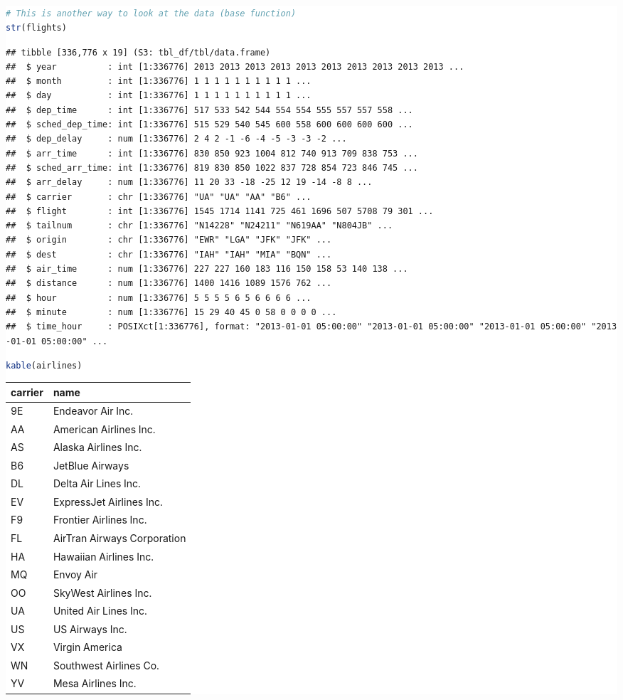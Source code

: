 
```r
# This is another way to look at the data (base function)
str(flights)
```

```
## tibble [336,776 x 19] (S3: tbl_df/tbl/data.frame)
##  $ year          : int [1:336776] 2013 2013 2013 2013 2013 2013 2013 2013 2013 2013 ...
##  $ month         : int [1:336776] 1 1 1 1 1 1 1 1 1 1 ...
##  $ day           : int [1:336776] 1 1 1 1 1 1 1 1 1 1 ...
##  $ dep_time      : int [1:336776] 517 533 542 544 554 554 555 557 557 558 ...
##  $ sched_dep_time: int [1:336776] 515 529 540 545 600 558 600 600 600 600 ...
##  $ dep_delay     : num [1:336776] 2 4 2 -1 -6 -4 -5 -3 -3 -2 ...
##  $ arr_time      : int [1:336776] 830 850 923 1004 812 740 913 709 838 753 ...
##  $ sched_arr_time: int [1:336776] 819 830 850 1022 837 728 854 723 846 745 ...
##  $ arr_delay     : num [1:336776] 11 20 33 -18 -25 12 19 -14 -8 8 ...
##  $ carrier       : chr [1:336776] "UA" "UA" "AA" "B6" ...
##  $ flight        : int [1:336776] 1545 1714 1141 725 461 1696 507 5708 79 301 ...
##  $ tailnum       : chr [1:336776] "N14228" "N24211" "N619AA" "N804JB" ...
##  $ origin        : chr [1:336776] "EWR" "LGA" "JFK" "JFK" ...
##  $ dest          : chr [1:336776] "IAH" "IAH" "MIA" "BQN" ...
##  $ air_time      : num [1:336776] 227 227 160 183 116 150 158 53 140 138 ...
##  $ distance      : num [1:336776] 1400 1416 1089 1576 762 ...
##  $ hour          : num [1:336776] 5 5 5 5 6 5 6 6 6 6 ...
##  $ minute        : num [1:336776] 15 29 40 45 0 58 0 0 0 0 ...
##  $ time_hour     : POSIXct[1:336776], format: "2013-01-01 05:00:00" "2013-01-01 05:00:00" "2013-01-01 05:00:00" "2013-01-01 05:00:00" ...
```


```r
kable(airlines)
```



|carrier |name                        |
|:-------|:---------------------------|
|9E      |Endeavor Air Inc.           |
|AA      |American Airlines Inc.      |
|AS      |Alaska Airlines Inc.        |
|B6      |JetBlue Airways             |
|DL      |Delta Air Lines Inc.        |
|EV      |ExpressJet Airlines Inc.    |
|F9      |Frontier Airlines Inc.      |
|FL      |AirTran Airways Corporation |
|HA      |Hawaiian Airlines Inc.      |
|MQ      |Envoy Air                   |
|OO      |SkyWest Airlines Inc.       |
|UA      |United Air Lines Inc.       |
|US      |US Airways Inc.             |
|VX      |Virgin America              |
|WN      |Southwest Airlines Co.      |
|YV      |Mesa Airlines Inc.          |
